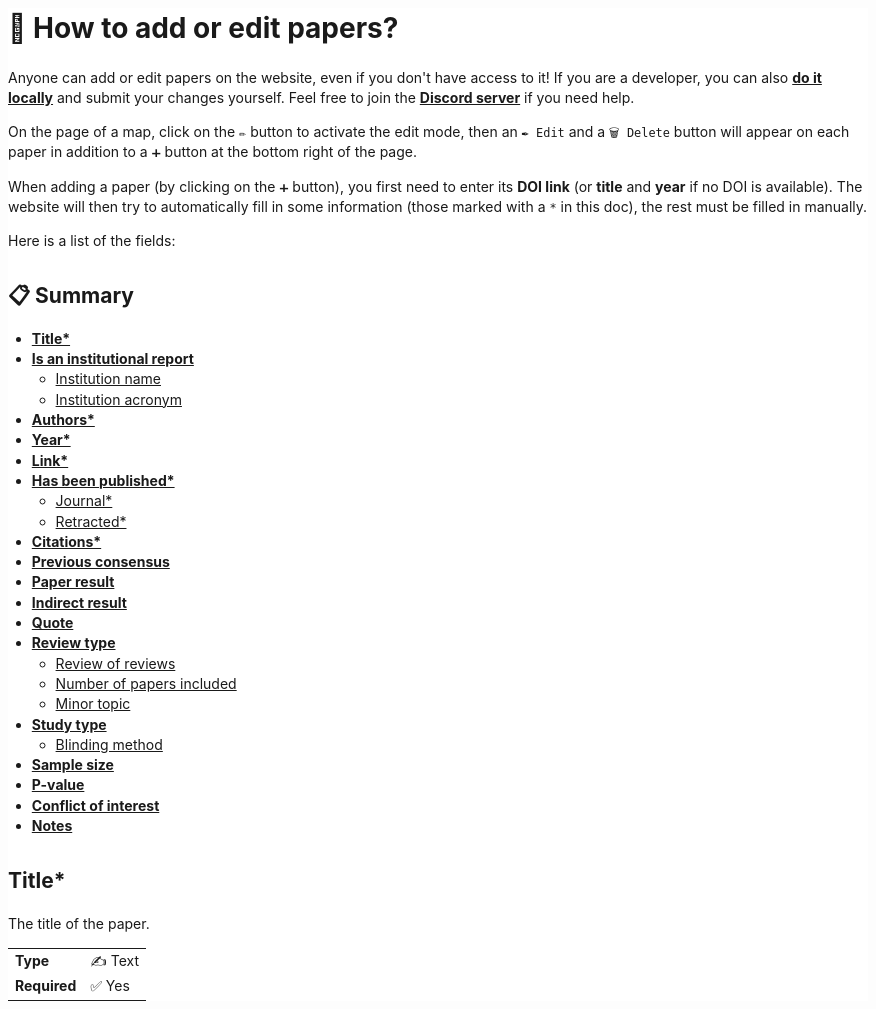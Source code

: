 # 📃 How to add or edit papers?

Anyone can add or edit papers on the website, even if you don't have access to it! If you are a developer, you can also **[do it locally](/README.md#%EF%B8%8F-install)** and submit your changes yourself. Feel free to join the **[Discord server](https://discord.gg/eFdjRJe7WZ)** if you need help.

On the page of a map, click on the `✏️` button to activate the edit mode, then an `✒️ Edit` and a `🗑️ Delete` button will appear on each paper in addition to a `➕` button at the bottom right of the page.

When adding a paper (by clicking on the `➕` button), you first need to enter its **DOI link** (or **title** and **year** if no DOI is available). The website will then try to automatically fill in some information (those marked with a `*` in this doc), the rest must be filled in manually.

Here is a list of the fields:

## 📋 Summary

* **[Title*](#title)**
* **[Is an institutional report](#is-an-institutional-report)**
	* [Institution name](#institution-name)
	* [Institution acronym](#institution-acronym)
* **[Authors*](#authors)**
* **[Year*](#year)**
* **[Link*](#link)**
* **[Has been published*](#has-been-published)**
	* [Journal*](#journal)
	* [Retracted*](#retracted)
* **[Citations*](#citations)**
* **[Previous consensus](#previous-consensus)**
* **[Paper result](#paper-result)**
* **[Indirect result](#indirect-result)**
* **[Quote](#quote)**
* **[Review type](#review-type)**
	* [Review of reviews](#review-of-reviews)
	* [Number of papers included](#number-of-papers-included)
	* [Minor topic](#minor-topic)
* **[Study type](#study-type)**
	* [Blinding method](#blinding-method)
* **[Sample size](#sample-size)**
* **[P-value](#p-value)**
* **[Conflict of interest](#conflict-of-interest)**
* **[Notes](#notes)**

## Title*

The title of the paper.

<table>
	<tbody>
		<tr>
			<td><b>Type</b></td>
			<td>✍️ Text</td>
		</tr>
		<tr>
			<td><b>Required</b></td>
			<td>✅ Yes</td>
		</tr>
	</tbody>
</table>
